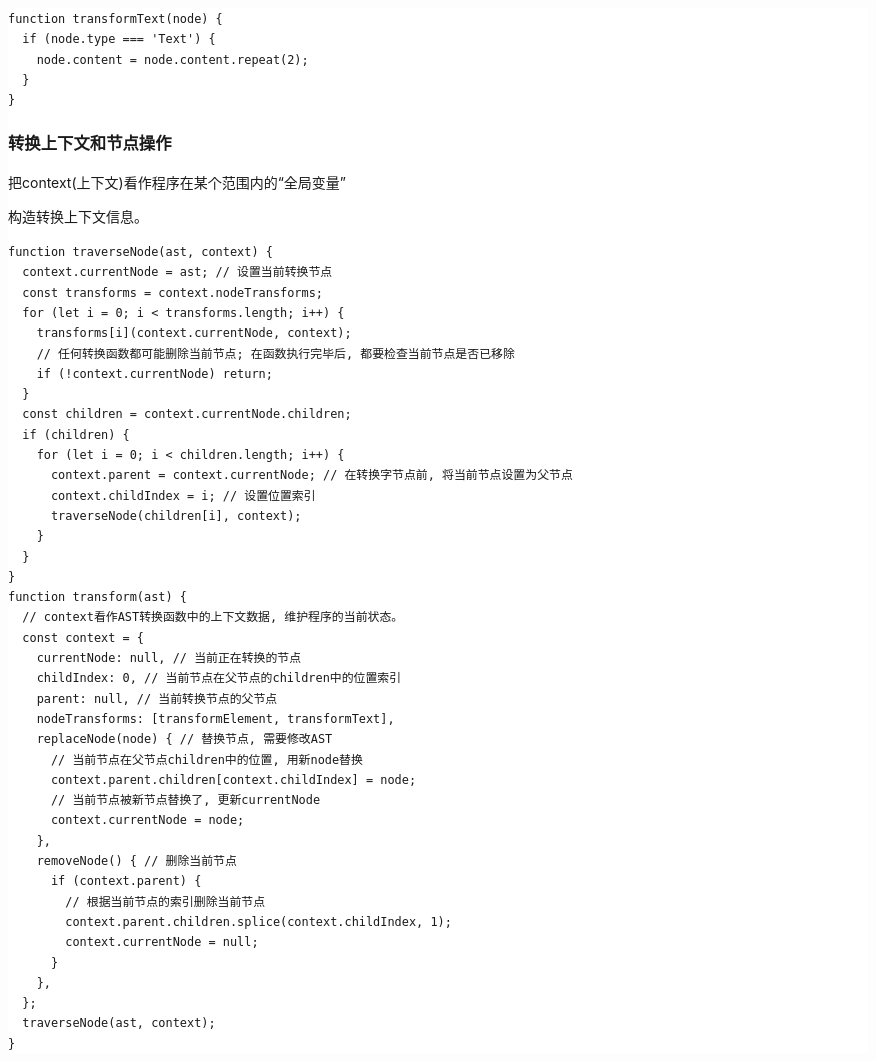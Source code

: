 ``` 
function transformText(node) {
  if (node.type === 'Text') {
    node.content = node.content.repeat(2);
  }
}
```

### 转换上下文和节点操作
把context(上下文)看作程序在某个范围内的“全局变量”

构造转换上下文信息。
``` 
function traverseNode(ast, context) {
  context.currentNode = ast; // 设置当前转换节点
  const transforms = context.nodeTransforms;
  for (let i = 0; i < transforms.length; i++) {
    transforms[i](context.currentNode, context);
    // 任何转换函数都可能删除当前节点; 在函数执行完毕后, 都要检查当前节点是否已移除
    if (!context.currentNode) return;
  }
  const children = context.currentNode.children;
  if (children) {
    for (let i = 0; i < children.length; i++) {
      context.parent = context.currentNode; // 在转换字节点前, 将当前节点设置为父节点
      context.childIndex = i; // 设置位置索引
      traverseNode(children[i], context);
    }
  }
}
function transform(ast) {
  // context看作AST转换函数中的上下文数据, 维护程序的当前状态。
  const context = {
    currentNode: null, // 当前正在转换的节点
    childIndex: 0, // 当前节点在父节点的children中的位置索引
    parent: null, // 当前转换节点的父节点
    nodeTransforms: [transformElement, transformText],
    replaceNode(node) { // 替换节点, 需要修改AST
      // 当前节点在父节点children中的位置, 用新node替换
      context.parent.children[context.childIndex] = node;
      // 当前节点被新节点替换了, 更新currentNode
      context.currentNode = node;
    },
    removeNode() { // 删除当前节点
      if (context.parent) {
        // 根据当前节点的索引删除当前节点
        context.parent.children.splice(context.childIndex, 1);
        context.currentNode = null;
      }
    },
  };
  traverseNode(ast, context);
}
```
